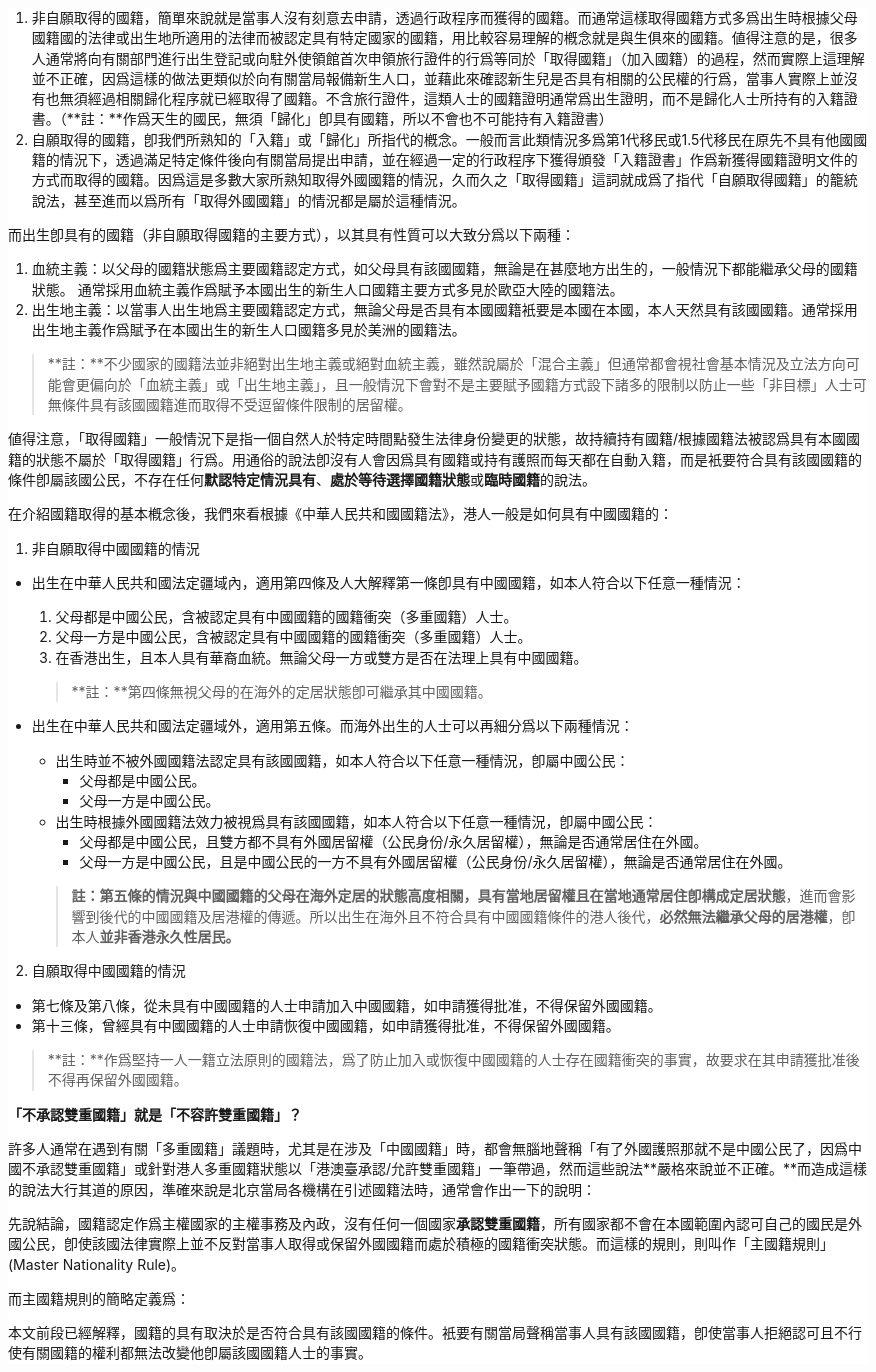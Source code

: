 1. 非自願取得的國籍，簡單來說就是當事人沒有刻意去申請，透過行政程序而獲得的國籍。而通常這樣取得國籍方式多爲出生時根據父母國籍國的法律或出生地所適用的法律而被認定具有特定國家的國籍，用比較容易理解的槪念就是與生俱來的國籍。値得注意的是，很多人通常將向有關部門進行出生登記或向駐外使領館首次申領旅行證件的行爲等同於「取得國籍」（加入國籍）的過程，然而實際上這理解並不正確，因爲這樣的做法更類似於向有關當局報備新生人口，並藉此來確認新生兒是否具有相關的公民權的行爲，當事人實際上並沒有也無須經過相關歸化程序就已經取得了國籍。不含旅行證件，這類人士的國籍證明通常爲出生證明，而不是歸化人士所持有的入籍證書。（**註：**作爲天生的國民，無須「歸化」卽具有國籍，所以不會也不可能持有入籍證書）
2. 自願取得的國籍，卽我們所熟知的「入籍」或「歸化」所指代的槪念。一般而言此類情況多爲第1代移民或1.5代移民在原先不具有他國國籍的情況下，透過滿足特定條件後向有關當局提出申請，並在經過一定的行政程序下獲得頒發「入籍證書」作爲新獲得國籍證明文件的方式而取得的國籍。因爲這是多數大家所熟知取得外國國籍的情況，久而久之「取得國籍」這詞就成爲了指代「自願取得國籍」的籠統說法，甚至進而以爲所有「取得外國國籍」的情況都是屬於這種情況。

而出生卽具有的國籍（非自願取得國籍的主要方式），以其具有性質可以大致分爲以下兩種：

1. 血統主義：以父母的國籍狀態爲主要國籍認定方式，如父母具有該國國籍，無論是在甚麼地方出生的，一般情況下都能繼承父母的國籍狀態。 通常採用血統主義作爲賦予本國出生的新生人口國籍主要方式多見於歐亞大陸的國籍法。
2. 出生地主義：以當事人出生地爲主要國籍認定方式，無論父母是否具有本國國籍衹要是本國在本國，本人天然具有該國國籍。通常採用出生地主義作爲賦予在本國出生的新生人口國籍多見於美洲的國籍法。

> **註：**不少國家的國籍法並非絕對出生地主義或絕對血統主義，雖然說屬於「混合主義」但通常都會視社會基本情況及立法方向可能會更偏向於「血統主義」或「出生地主義」，且一般情況下會對不是主要賦予國籍方式設下諸多的限制以防止一些「非目標」人士可無條件具有該國國籍進而取得不受逗留條件限制的居留權。

値得注意，「取得國籍」一般情況下是指一個自然人於特定時間點發生法律身份變更的狀態，故持續持有國籍/根據國籍法被認爲具有本國國籍的狀態不屬於「取得國籍」行爲。用通俗的說法卽沒有人會因爲具有國籍或持有護照而每天都在自動入籍，而是衹要符合具有該國國籍的條件卽屬該國公民，不存在任何**默認特定情況具有**、**處於等待選擇國籍狀態**或**臨時國籍**的說法。

在介紹國籍取得的基本槪念後，我們來看根據《中華人民共和國國籍法》，港人一般是如何具有中國國籍的：

1. 非自願取得中國國籍的情況
 - 出生在中華人民共和國法定疆域內，適用第四條及人大解釋第一條卽具有中國國籍，如本人符合以下任意一種情況：
    1. 父母都是中國公民，含被認定具有中國國籍的國籍衝突（多重國籍）人士。
    2. 父母一方是中國公民，含被認定具有中國國籍的國籍衝突（多重國籍）人士。
    3. 在香港出生，且本人具有華裔血統。無論父母一方或雙方是否在法理上具有中國國籍。

    > **註：**第四條無視父母的在海外的定居狀態卽可繼承其中國國籍。
 
 - 出生在中華人民共和國法定疆域外，適用第五條。而海外出生的人士可以再細分爲以下兩種情況：
    - 出生時並不被外國國籍法認定具有該國國籍，如本人符合以下任意一種情況，卽屬中國公民：
      - 父母都是中國公民。
      - 父母一方是中國公民。
    - 出生時根據外國國籍法效力被視爲具有該國國籍，如本人符合以下任意一種情況，卽屬中國公民：
        - 父母都是中國公民，且雙方都不具有外國居留權（公民身份/永久居留權），無論是否通常居住在外國。
        - 父母一方是中國公民，且是中國公民的一方不具有外國居留權（公民身份/永久居留權），無論是否通常居住在外國。

    > **註：**第五條的情況與中國國籍的父母在海外定居的狀態高度相關，具有當地居留權且在當地通常居住**卽構成定居狀態**，進而會影響到後代的中國國籍及居港權的傳遞。所以出生在海外且不符合具有中國國籍條件的港人後代，**必然無法繼承父母的居港權**，卽本人**並非香港永久性居民。**

2. 自願取得中國國籍的情況
 - 第七條及第八條，從未具有中國國籍的人士申請加入中國國籍，如申請獲得批准，不得保留外國國籍。
 - 第十三條，曾經具有中國國籍的人士申請恢復中國國籍，如申請獲得批准，不得保留外國國籍。

 > **註：**作爲堅持一人一籍立法原則的國籍法，爲了防止加入或恢復中國國籍的人士存在國籍衝突的事實，故要求在其申請獲批准後不得再保留外國國籍。

**「不承認雙重國籍」就是「不容許雙重國籍」？**

許多人通常在遇到有關「多重國籍」議題時，尤其是在涉及「中國國籍」時，都會無腦地聲稱「有了外國護照那就不是中國公民了，因爲中國不承認雙重國籍」或針對港人多重國籍狀態以「港澳臺承認/允許雙重國籍」一筆帶過，然而這些說法**嚴格來說並不正確。**而造成這樣的說法大行其道的原因，準確來說是北京當局各機構在引述國籍法時，通常會作出一下的說明：

先說結論，國籍認定作爲主權國家的主權事務及內政，沒有任何一個國家**承認雙重國籍**，所有國家都不會在本國範圍內認可自己的國民是外國公民，卽使該國法律實際上並不反對當事人取得或保留外國國籍而處於積極的國籍衝突狀態。而這樣的規則，則叫作「主國籍規則」(Master Nationality Rule)。

而主國籍規則的簡略定義爲：

本文前段已經解釋，國籍的具有取決於是否符合具有該國國籍的條件。衹要有關當局聲稱當事人具有該國國籍，卽使當事人拒絕認可且不行使有關國籍的權利都無法改變他卽屬該國國籍人士的事實。 

